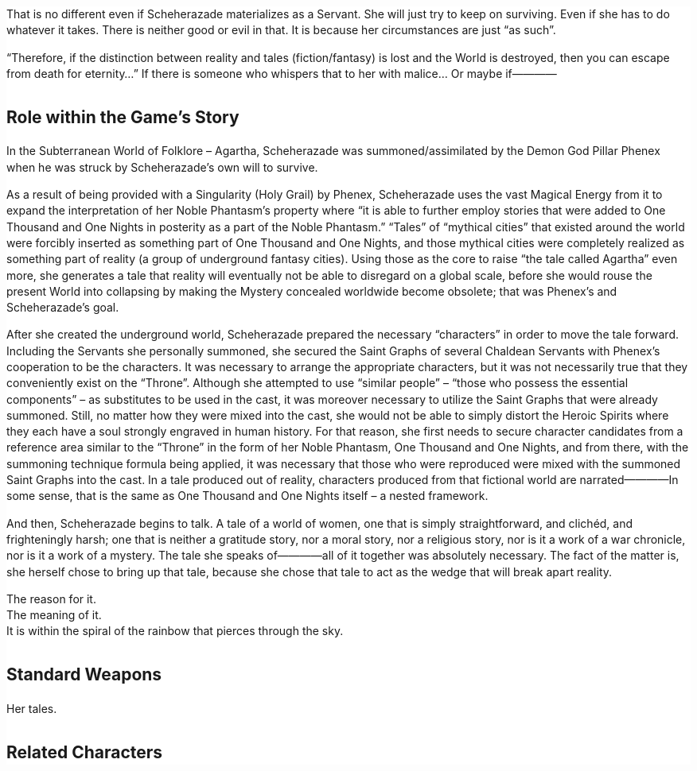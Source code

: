 That is no different even if Scheherazade materializes as a Servant. She will just try to keep on surviving. Even if she has to do whatever it takes. There is neither good or evil in that. It is because her circumstances are just “as such”.  
  
“Therefore, if the distinction between reality and tales (fiction/fantasy) is lost and the World is destroyed, then you can escape from death for eternity…” If there is someone who whispers that to her with malice… Or maybe if————  
  
## Role within the Game’s Story  
In the Subterranean World of Folklore – Agartha, Scheherazade was summoned/assimilated by the Demon God Pillar Phenex when he was struck by Scheherazade’s own will to survive.  
  
As a result of being provided with a Singularity (Holy Grail) by Phenex, Scheherazade uses the vast Magical Energy from it to expand the interpretation of her Noble Phantasm’s property where “it is able to further employ stories that were added to One Thousand and One Nights in posterity as a part of the Noble Phantasm.” “Tales” of “mythical cities” that existed around the world were forcibly inserted as something part of One Thousand and One Nights, and those mythical cities were completely realized as something part of reality (a group of underground fantasy cities). Using those as the core to raise “the tale called Agartha” even more, she generates a tale that reality will eventually not be able to disregard on a global scale, before she would rouse the present World into collapsing by making the Mystery concealed worldwide become obsolete; that was Phenex’s and Scheherazade’s goal.  
  
After she created the underground world, Scheherazade prepared the necessary “characters” in order to move the tale forward. Including the Servants she personally summoned, she secured the Saint Graphs of several Chaldean Servants with Phenex’s cooperation to be the characters. It was necessary to arrange the appropriate characters, but it was not necessarily true that they conveniently exist on the “Throne”. Although she attempted to use “similar people” – “those who possess the essential components” – as substitutes to be used in the cast, it was moreover necessary to utilize the Saint Graphs that were already summoned. Still, no matter how they were mixed into the cast, she would not be able to simply distort the Heroic Spirits where they each have a soul strongly engraved in human history. For that reason, she first needs to secure character candidates from a reference area similar to the “Throne” in the form of her Noble Phantasm, One Thousand and One Nights, and from there, with the summoning technique formula being applied, it was necessary that those who were reproduced were mixed with the summoned Saint Graphs into the cast. In a tale produced out of reality, characters produced from that fictional world are narrated————In some sense, that is the same as One Thousand and One Nights itself – a nested framework.  
  
And then, Scheherazade begins to talk. A tale of a world of women, one that is simply straightforward, and clichéd, and frighteningly harsh; one that is neither a gratitude story, nor a moral story, nor a religious story, nor is it a work of a war chronicle, nor is it a work of a mystery. The tale she speaks of————all of it together was absolutely necessary. The fact of the matter is, she herself chose to bring up that tale, because she chose that tale to act as the wedge that will break apart reality.  
  
The reason for it.  
The meaning of it.  
It is within the spiral of the rainbow that pierces through the sky.  
  
## Standard Weapons  
  
Her tales.  
  
## Related Characters  
  
